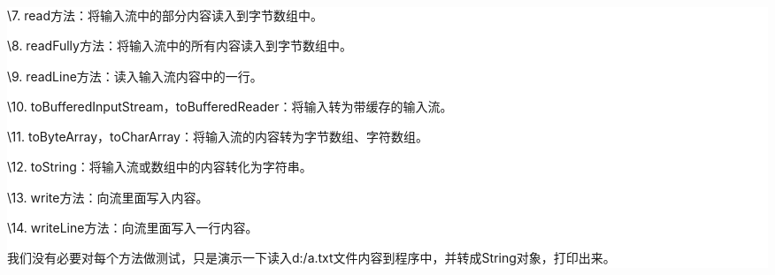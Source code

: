   \7. read方法：将输入流中的部分内容读入到字节数组中。

   \8. readFully方法：将输入流中的所有内容读入到字节数组中。

   \9. readLine方法：读入输入流内容中的一行。

   \10. toBufferedInputStream，toBufferedReader：将输入转为带缓存的输入流。

   \11. toByteArray，toCharArray：将输入流的内容转为字节数组、字符数组。

   \12. toString：将输入流或数组中的内容转化为字符串。

   \13. write方法：向流里面写入内容。

   \14. writeLine方法：向流里面写入一行内容。

   我们没有必要对每个方法做测试，只是演示一下读入d:/a.txt文件内容到程序中，并转成String对象，打印出来。
